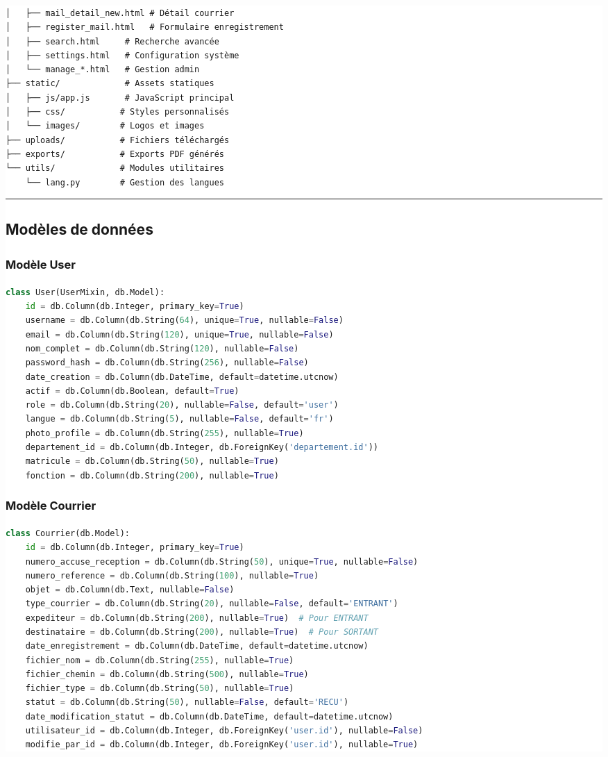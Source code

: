 ```
│   ├── mail_detail_new.html # Détail courrier
│   ├── register_mail.html   # Formulaire enregistrement
│   ├── search.html     # Recherche avancée
│   ├── settings.html   # Configuration système
│   └── manage_*.html   # Gestion admin
├── static/             # Assets statiques
│   ├── js/app.js       # JavaScript principal
│   ├── css/           # Styles personnalisés
│   └── images/        # Logos et images
├── uploads/           # Fichiers téléchargés
├── exports/           # Exports PDF générés
└── utils/             # Modules utilitaires
    └── lang.py        # Gestion des langues
```

---

## Modèles de données

### Modèle User
```python
class User(UserMixin, db.Model):
    id = db.Column(db.Integer, primary_key=True)
    username = db.Column(db.String(64), unique=True, nullable=False)
    email = db.Column(db.String(120), unique=True, nullable=False)
    nom_complet = db.Column(db.String(120), nullable=False)
    password_hash = db.Column(db.String(256), nullable=False)
    date_creation = db.Column(db.DateTime, default=datetime.utcnow)
    actif = db.Column(db.Boolean, default=True)
    role = db.Column(db.String(20), nullable=False, default='user')
    langue = db.Column(db.String(5), nullable=False, default='fr')
    photo_profile = db.Column(db.String(255), nullable=True)
    departement_id = db.Column(db.Integer, db.ForeignKey('departement.id'))
    matricule = db.Column(db.String(50), nullable=True)
    fonction = db.Column(db.String(200), nullable=True)
```

### Modèle Courrier
```python
class Courrier(db.Model):
    id = db.Column(db.Integer, primary_key=True)
    numero_accuse_reception = db.Column(db.String(50), unique=True, nullable=False)
    numero_reference = db.Column(db.String(100), nullable=True)
    objet = db.Column(db.Text, nullable=False)
    type_courrier = db.Column(db.String(20), nullable=False, default='ENTRANT')
    expediteur = db.Column(db.String(200), nullable=True)  # Pour ENTRANT
    destinataire = db.Column(db.String(200), nullable=True)  # Pour SORTANT
    date_enregistrement = db.Column(db.DateTime, default=datetime.utcnow)
    fichier_nom = db.Column(db.String(255), nullable=True)
    fichier_chemin = db.Column(db.String(500), nullable=True)
    fichier_type = db.Column(db.String(50), nullable=True)
    statut = db.Column(db.String(50), nullable=False, default='RECU')
    date_modification_statut = db.Column(db.DateTime, default=datetime.utcnow)
    utilisateur_id = db.Column(db.Integer, db.ForeignKey('user.id'), nullable=False)
    modifie_par_id = db.Column(db.Integer, db.ForeignKey('user.id'), nullable=True)
```
